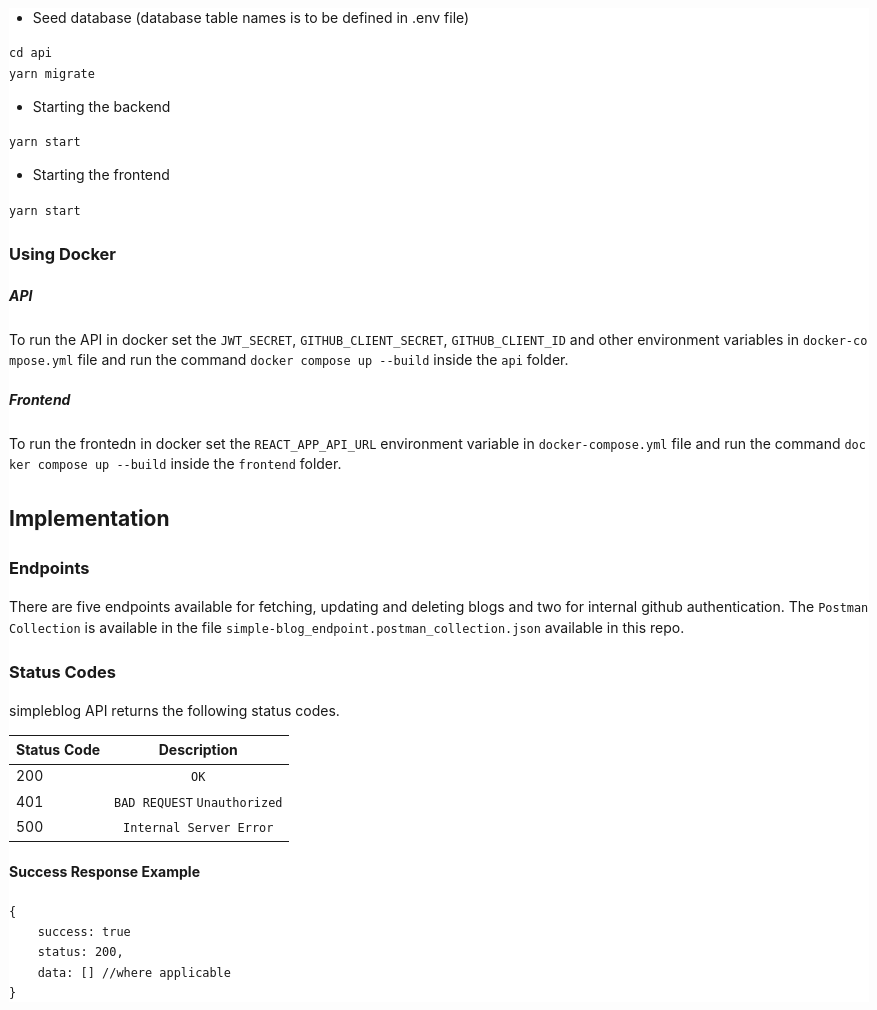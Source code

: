 - Seed database (database table names is to be defined in .env file)

```
cd api
yarn migrate
```

- Starting the backend

```
yarn start
```

- Starting the frontend

```
yarn start
```

### Using Docker

##### API
To run the API in docker set the `JWT_SECRET`, `GITHUB_CLIENT_SECRET`, `GITHUB_CLIENT_ID` and other environment variables in `docker-compose.yml` file and run the command `docker compose up --build` inside the `api` folder.

##### Frontend
To run the frontedn in docker set the `REACT_APP_API_URL` environment variable in `docker-compose.yml` file and run the command `docker compose up --build` inside the `frontend` folder.

## Implementation

### Endpoints

There are five endpoints available for fetching, updating and deleting blogs and two for internal github authentication.
The `Postman Collection` is available in the file `simple-blog_endpoint.postman_collection.json` available in this repo.

### Status Codes

simpleblog API returns the following status codes.

| Status Code |         Description          |
| :---------- | :--------------------------: |
| 200         |             `OK`             |
| 401         | `BAD REQUEST` `Unauthorized` |
| 500         |   `Internal Server Error`    |

#### Success Response Example

```
{
    success: true
    status: 200,
    data: [] //where applicable
}
```
